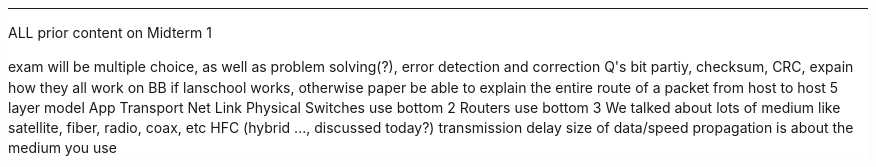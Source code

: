 -------------

ALL prior content on Midterm 1

exam will be multiple choice, as well as problem solving(?), error detection and correction Q's
	bit partiy, checksum, CRC, expain how they all work
	on BB if lanschool works, otherwise paper
be able to explain the entire route of a packet from host to host
	5 layer model
		App
		Transport
		Net
		Link
		Physical
	Switches use bottom 2
	Routers use bottom 3
We talked about lots of medium
	like satellite, fiber, radio, coax, etc
HFC (hybrid ..., discussed today?)
transmission delay
	size of data/speed
	propagation is about the medium you use